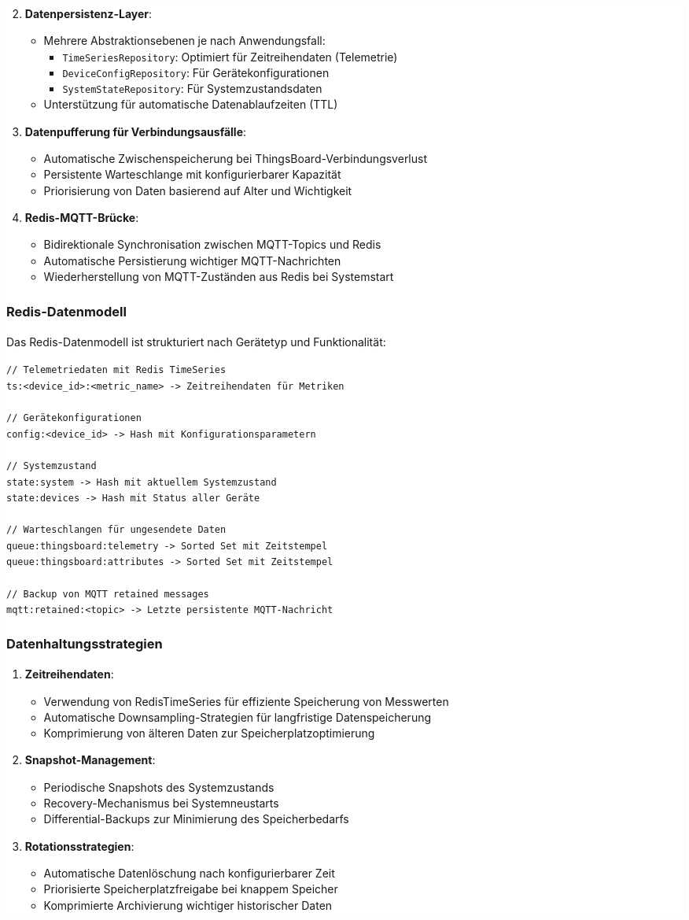 2. **Datenpersistenz-Layer**:
   - Mehrere Abstraktionsebenen je nach Anwendungsfall:
     - `TimeSeriesRepository`: Optimiert für Zeitreihendaten (Telemetrie)
     - `DeviceConfigRepository`: Für Gerätekonfigurationen
     - `SystemStateRepository`: Für Systemzustandsdaten
   - Unterstützung für automatische Datenablaufzeiten (TTL)

3. **Datenpufferung für Verbindungsausfälle**:
   - Automatische Zwischenspeicherung bei ThingsBoard-Verbindungsverlust
   - Persistente Warteschlange mit konfigurierbarer Kapazität
   - Priorisierung von Daten basierend auf Alter und Wichtigkeit

4. **Redis-MQTT-Brücke**:
   - Bidirektionale Synchronisation zwischen MQTT-Topics und Redis
   - Automatische Persistierung wichtiger MQTT-Nachrichten
   - Wiederherstellung von MQTT-Zuständen aus Redis bei Systemstart

### Redis-Datenmodell

Das Redis-Datenmodell ist strukturiert nach Gerätetyp und Funktionalität:

```
// Telemetriedaten mit Redis TimeSeries
ts:<device_id>:<metric_name> -> Zeitreihendaten für Metriken

// Gerätekonfigurationen
config:<device_id> -> Hash mit Konfigurationsparametern

// Systemzustand
state:system -> Hash mit aktuellem Systemzustand
state:devices -> Hash mit Status aller Geräte

// Warteschlangen für ungesendete Daten
queue:thingsboard:telemetry -> Sorted Set mit Zeitstempel
queue:thingsboard:attributes -> Sorted Set mit Zeitstempel

// Backup von MQTT retained messages
mqtt:retained:<topic> -> Letzte persistente MQTT-Nachricht
```

### Datenhaltungsstrategien

1. **Zeitreihendaten**:
   - Verwendung von RedisTimeSeries für effiziente Speicherung von Messwerten
   - Automatische Downsampling-Strategien für langfristige Datenspeicherung
   - Komprimierung von älteren Daten zur Speicherplatzoptimierung

2. **Snapshot-Management**:
   - Periodische Snapshots des Systemzustands
   - Recovery-Mechanismus bei Systemneustarts
   - Differential-Backups zur Minimierung des Speicherbedarfs

3. **Rotationsstrategien**:
   - Automatische Datenlöschung nach konfigurierbarer Zeit
   - Priorisierte Speicherplatzfreigabe bei knappem Speicher
   - Komprimierte Archivierung wichtiger historischer Daten
